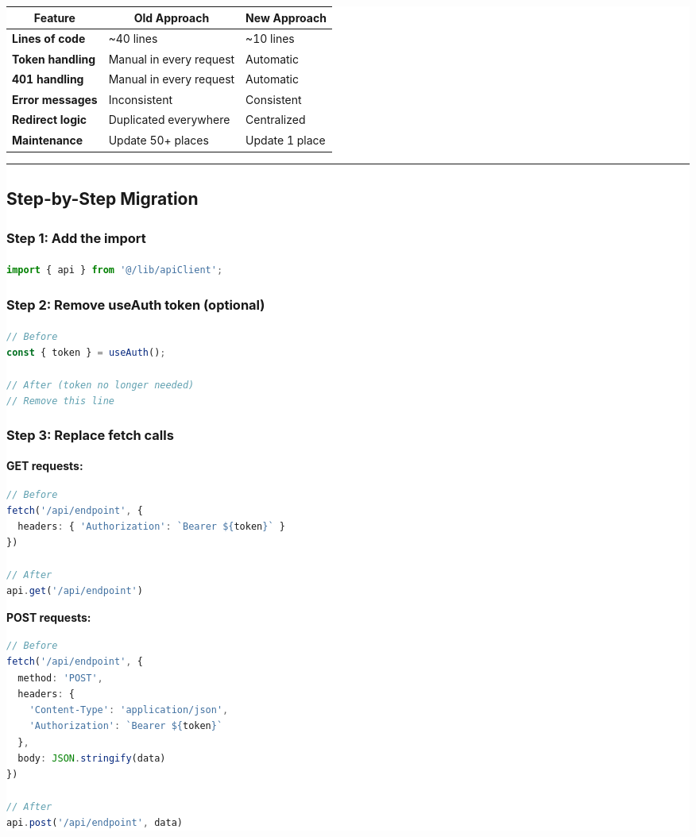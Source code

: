 | Feature | Old Approach | New Approach |
|---------|-------------|--------------|
| **Lines of code** | ~40 lines | ~10 lines |
| **Token handling** | Manual in every request | Automatic |
| **401 handling** | Manual in every request | Automatic |
| **Error messages** | Inconsistent | Consistent |
| **Redirect logic** | Duplicated everywhere | Centralized |
| **Maintenance** | Update 50+ places | Update 1 place |

---

## Step-by-Step Migration

### Step 1: Add the import
```typescript
import { api } from '@/lib/apiClient';
```

### Step 2: Remove useAuth token (optional)
```typescript
// Before
const { token } = useAuth();

// After (token no longer needed)
// Remove this line
```

### Step 3: Replace fetch calls

**GET requests:**
```typescript
// Before
fetch('/api/endpoint', {
  headers: { 'Authorization': `Bearer ${token}` }
})

// After
api.get('/api/endpoint')
```

**POST requests:**
```typescript
// Before
fetch('/api/endpoint', {
  method: 'POST',
  headers: {
    'Content-Type': 'application/json',
    'Authorization': `Bearer ${token}`
  },
  body: JSON.stringify(data)
})

// After
api.post('/api/endpoint', data)
```
